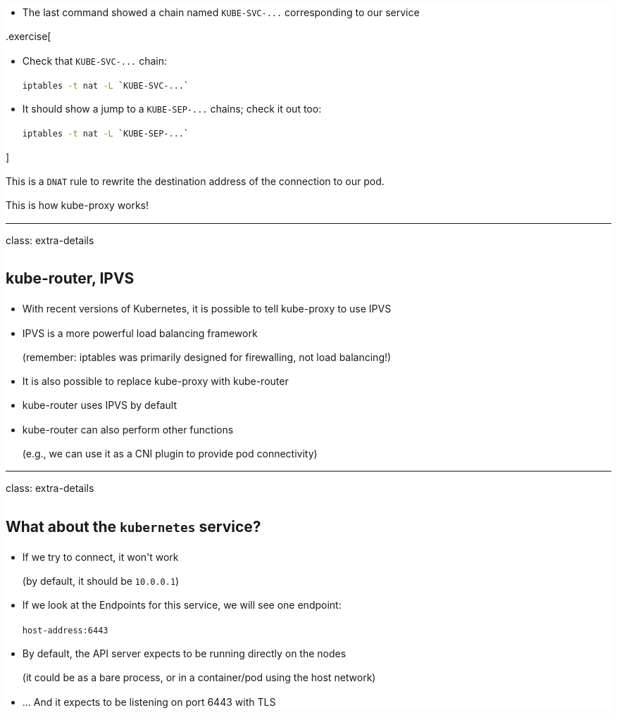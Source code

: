 - The last command showed a chain named `KUBE-SVC-...` corresponding to our service

.exercise[

- Check that `KUBE-SVC-...` chain:
  ```bash
  iptables -t nat -L `KUBE-SVC-...`
  ```

- It should show a jump to a `KUBE-SEP-...` chains; check it out too:
  ```bash
  iptables -t nat -L `KUBE-SEP-...`
  ```

]

This is a `DNAT` rule to rewrite the destination address of the connection to our pod.

This is how kube-proxy works!

---

class: extra-details

## kube-router, IPVS

- With recent versions of Kubernetes, it is possible to tell kube-proxy to use IPVS

- IPVS is a more powerful load balancing framework

  (remember: iptables was primarily designed for firewalling, not load balancing!)

- It is also possible to replace kube-proxy with kube-router

- kube-router uses IPVS by default

- kube-router can also perform other functions

  (e.g., we can use it as a CNI plugin to provide pod connectivity)

---

class: extra-details

## What about the `kubernetes` service?

- If we try to connect, it won't work

  (by default, it should be `10.0.0.1`)

- If we look at the Endpoints for this service, we will see one endpoint:

  `host-address:6443`

- By default, the API server expects to be running directly on the nodes

  (it could be as a bare process, or in a container/pod using the host network)

- ... And it expects to be listening on port 6443 with TLS
